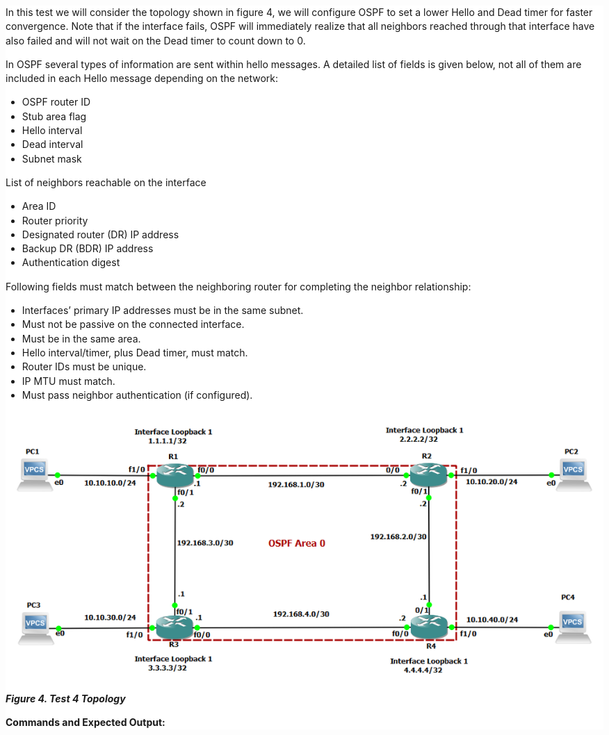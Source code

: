 In this test we will consider the topology shown in figure 4, we will configure OSPF to set a lower Hello and Dead timer for faster convergence. Note that if the interface fails, OSPF will immediately realize that all neighbors reached through that interface have also failed and will not wait on the Dead timer to count down to 0.

In OSPF several types of information are sent within hello messages. A detailed list of fields is given below, not all of them are included in each Hello message depending on the network:

- OSPF router ID
- Stub area flag
- Hello interval
- Dead interval
- Subnet mask

List of neighbors reachable on the interface

- Area ID
- Router priority
- Designated router (DR) IP address
- Backup DR (BDR) IP address
- Authentication digest

Following fields must match between the neighboring router for completing the neighbor relationship:

- Interfaces’ primary IP addresses must be in the same subnet.
- Must not be passive on the connected interface.
- Must be in the same area.
- Hello interval/timer, plus Dead timer, must match.
- Router IDs must be unique.
- IP MTU must match.
- Must pass neighbor authentication (if configured).

![ ](media/Figure4.png)
*____Figure 4. Test 4 Topology____*
>
____Commands and Expected Output:____

